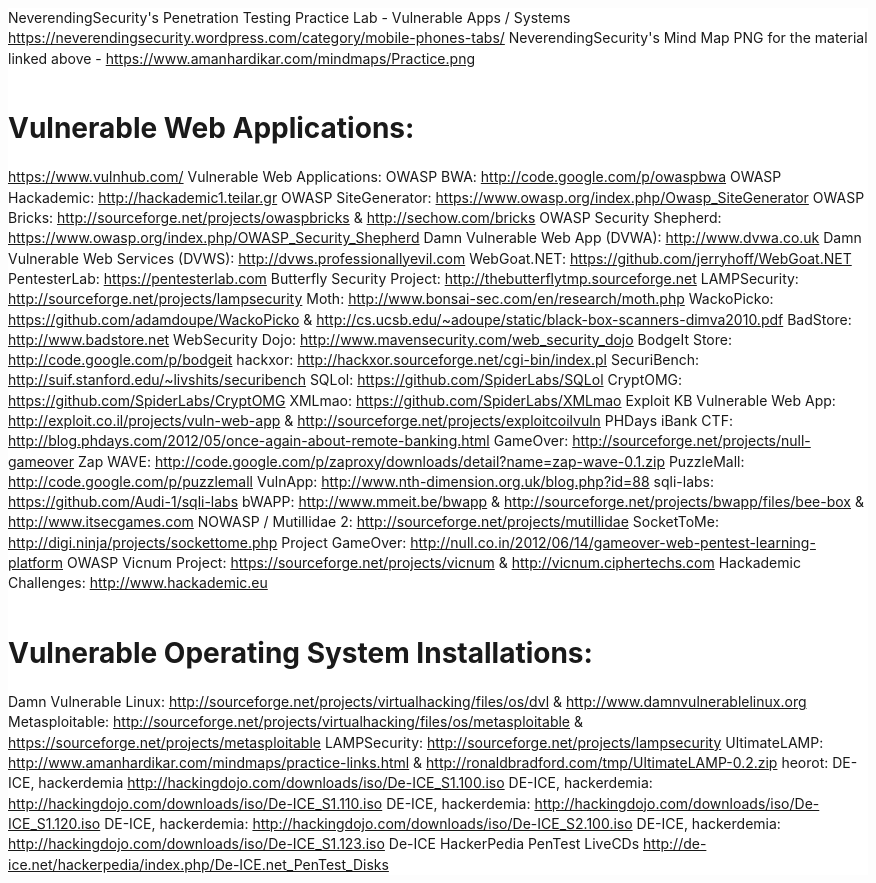 NeverendingSecurity's Penetration Testing Practice Lab - Vulnerable Apps / Systems https://neverendingsecurity.wordpress.com/category/mobile-phones-tabs/
NeverendingSecurity's Mind Map PNG for the material linked above - https://www.amanhardikar.com/mindmaps/Practice.png

# Vulnerable Web Applications:
https://www.vulnhub.com/
Vulnerable Web Applications:
OWASP BWA: http://code.google.com/p/owaspbwa
OWASP Hackademic: http://hackademic1.teilar.gr
OWASP SiteGenerator: https://www.owasp.org/index.php/Owasp_SiteGenerator
OWASP Bricks: http://sourceforge.net/projects/owaspbricks & http://sechow.com/bricks
OWASP Security Shepherd: https://www.owasp.org/index.php/OWASP_Security_Shepherd
Damn Vulnerable Web App (DVWA): http://www.dvwa.co.uk
Damn Vulnerable Web Services (DVWS): http://dvws.professionallyevil.com
WebGoat.NET: https://github.com/jerryhoff/WebGoat.NET
PentesterLab: https://pentesterlab.com
Butterfly Security Project: http://thebutterflytmp.sourceforge.net
LAMPSecurity: http://sourceforge.net/projects/lampsecurity
Moth: http://www.bonsai-sec.com/en/research/moth.php
WackoPicko: https://github.com/adamdoupe/WackoPicko & http://cs.ucsb.edu/~adoupe/static/black-box-scanners-dimva2010.pdf
BadStore: http://www.badstore.net
WebSecurity Dojo: http://www.mavensecurity.com/web_security_dojo
BodgeIt Store: http://code.google.com/p/bodgeit
hackxor: http://hackxor.sourceforge.net/cgi-bin/index.pl
SecuriBench: http://suif.stanford.edu/~livshits/securibench
SQLol: https://github.com/SpiderLabs/SQLol
CryptOMG: https://github.com/SpiderLabs/CryptOMG
XMLmao: https://github.com/SpiderLabs/XMLmao
Exploit KB Vulnerable Web App: http://exploit.co.il/projects/vuln-web-app & http://sourceforge.net/projects/exploitcoilvuln
PHDays iBank CTF: http://blog.phdays.com/2012/05/once-again-about-remote-banking.html
GameOver: http://sourceforge.net/projects/null-gameover
Zap WAVE: http://code.google.com/p/zaproxy/downloads/detail?name=zap-wave-0.1.zip
PuzzleMall: http://code.google.com/p/puzzlemall
VulnApp: http://www.nth-dimension.org.uk/blog.php?id=88
sqli-labs: https://github.com/Audi-1/sqli-labs
bWAPP: http://www.mmeit.be/bwapp & http://sourceforge.net/projects/bwapp/files/bee-box & http://www.itsecgames.com
NOWASP / Mutillidae 2: http://sourceforge.net/projects/mutillidae
SocketToMe: http://digi.ninja/projects/sockettome.php
Project GameOver: http://null.co.in/2012/06/14/gameover-web-pentest-learning-platform
OWASP Vicnum Project: https://sourceforge.net/projects/vicnum & http://vicnum.ciphertechs.com
Hackademic Challenges: http://www.hackademic.eu


# Vulnerable Operating System Installations:
Damn Vulnerable Linux: http://sourceforge.net/projects/virtualhacking/files/os/dvl & http://www.damnvulnerablelinux.org
Metasploitable: http://sourceforge.net/projects/virtualhacking/files/os/metasploitable & https://sourceforge.net/projects/metasploitable
LAMPSecurity: http://sourceforge.net/projects/lampsecurity
UltimateLAMP: http://www.amanhardikar.com/mindmaps/practice-links.html & http://ronaldbradford.com/tmp/UltimateLAMP-0.2.zip
heorot: DE-ICE, hackerdemia http://hackingdojo.com/downloads/iso/De-ICE_S1.100.iso
DE-ICE, hackerdemia: http://hackingdojo.com/downloads/iso/De-ICE_S1.110.iso
DE-ICE, hackerdemia: http://hackingdojo.com/downloads/iso/De-ICE_S1.120.iso
DE-ICE, hackerdemia: http://hackingdojo.com/downloads/iso/De-ICE_S2.100.iso
DE-ICE, hackerdemia: http://hackingdojo.com/downloads/iso/De-ICE_S1.123.iso
De-ICE HackerPedia PenTest LiveCDs http://de-ice.net/hackerpedia/index.php/De-ICE.net_PenTest_Disks